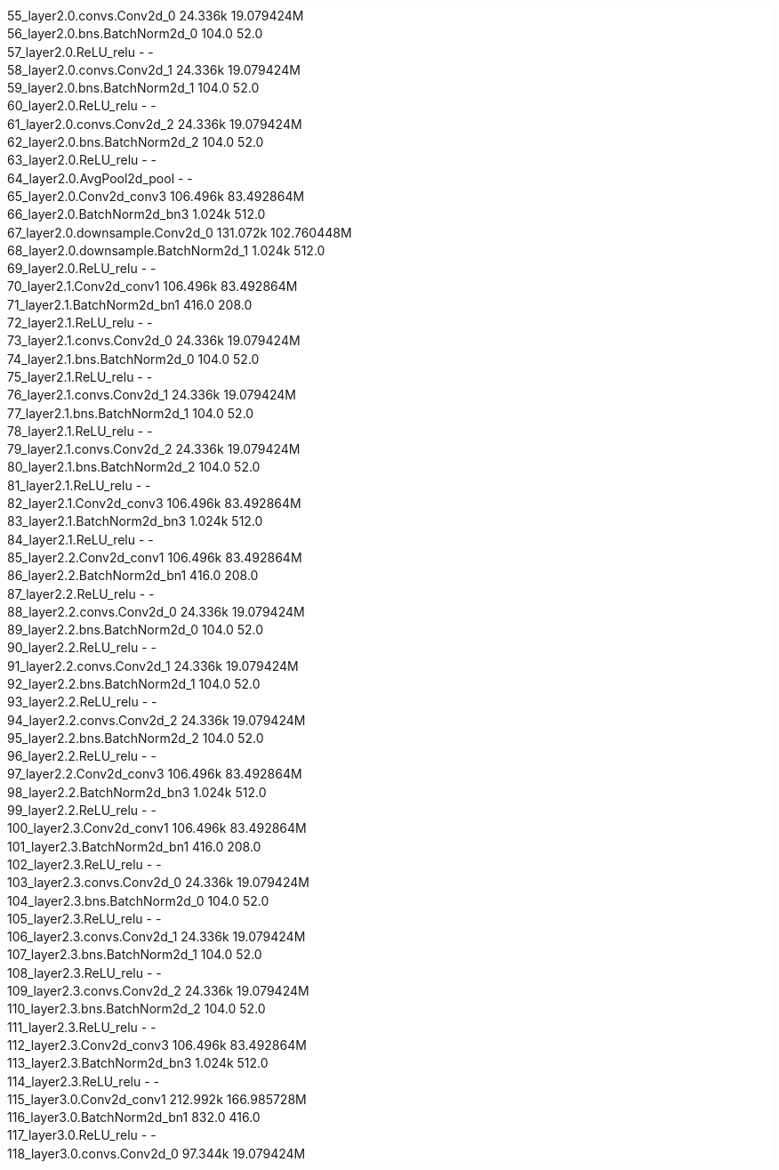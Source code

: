 55_layer2.0.convs.Conv2d_0               24.336k   19.079424M  
56_layer2.0.bns.BatchNorm2d_0              104.0         52.0  
57_layer2.0.ReLU_relu                          -            -  
58_layer2.0.convs.Conv2d_1               24.336k   19.079424M  
59_layer2.0.bns.BatchNorm2d_1              104.0         52.0  
60_layer2.0.ReLU_relu                          -            -  
61_layer2.0.convs.Conv2d_2               24.336k   19.079424M  
62_layer2.0.bns.BatchNorm2d_2              104.0         52.0  
63_layer2.0.ReLU_relu                          -            -  
64_layer2.0.AvgPool2d_pool                     -            -  
65_layer2.0.Conv2d_conv3                106.496k   83.492864M  
66_layer2.0.BatchNorm2d_bn3               1.024k        512.0  
67_layer2.0.downsample.Conv2d_0         131.072k  102.760448M  
68_layer2.0.downsample.BatchNorm2d_1      1.024k        512.0  
69_layer2.0.ReLU_relu                          -            -  
70_layer2.1.Conv2d_conv1                106.496k   83.492864M  
71_layer2.1.BatchNorm2d_bn1                416.0        208.0  
72_layer2.1.ReLU_relu                          -            -  
73_layer2.1.convs.Conv2d_0               24.336k   19.079424M  
74_layer2.1.bns.BatchNorm2d_0              104.0         52.0  
75_layer2.1.ReLU_relu                          -            -  
76_layer2.1.convs.Conv2d_1               24.336k   19.079424M  
77_layer2.1.bns.BatchNorm2d_1              104.0         52.0  
78_layer2.1.ReLU_relu                          -            -  
79_layer2.1.convs.Conv2d_2               24.336k   19.079424M  
80_layer2.1.bns.BatchNorm2d_2              104.0         52.0  
81_layer2.1.ReLU_relu                          -            -  
82_layer2.1.Conv2d_conv3                106.496k   83.492864M  
83_layer2.1.BatchNorm2d_bn3               1.024k        512.0  
84_layer2.1.ReLU_relu                          -            -  
85_layer2.2.Conv2d_conv1                106.496k   83.492864M  
86_layer2.2.BatchNorm2d_bn1                416.0        208.0  
87_layer2.2.ReLU_relu                          -            -  
88_layer2.2.convs.Conv2d_0               24.336k   19.079424M  
89_layer2.2.bns.BatchNorm2d_0              104.0         52.0  
90_layer2.2.ReLU_relu                          -            -  
91_layer2.2.convs.Conv2d_1               24.336k   19.079424M  
92_layer2.2.bns.BatchNorm2d_1              104.0         52.0  
93_layer2.2.ReLU_relu                          -            -  
94_layer2.2.convs.Conv2d_2               24.336k   19.079424M  
95_layer2.2.bns.BatchNorm2d_2              104.0         52.0  
96_layer2.2.ReLU_relu                          -            -  
97_layer2.2.Conv2d_conv3                106.496k   83.492864M  
98_layer2.2.BatchNorm2d_bn3               1.024k        512.0  
99_layer2.2.ReLU_relu                          -            -  
100_layer2.3.Conv2d_conv1               106.496k   83.492864M  
101_layer2.3.BatchNorm2d_bn1               416.0        208.0  
102_layer2.3.ReLU_relu                         -            -  
103_layer2.3.convs.Conv2d_0              24.336k   19.079424M  
104_layer2.3.bns.BatchNorm2d_0             104.0         52.0  
105_layer2.3.ReLU_relu                         -            -  
106_layer2.3.convs.Conv2d_1              24.336k   19.079424M  
107_layer2.3.bns.BatchNorm2d_1             104.0         52.0  
108_layer2.3.ReLU_relu                         -            -  
109_layer2.3.convs.Conv2d_2              24.336k   19.079424M  
110_layer2.3.bns.BatchNorm2d_2             104.0         52.0  
111_layer2.3.ReLU_relu                         -            -  
112_layer2.3.Conv2d_conv3               106.496k   83.492864M  
113_layer2.3.BatchNorm2d_bn3              1.024k        512.0  
114_layer2.3.ReLU_relu                         -            -  
115_layer3.0.Conv2d_conv1               212.992k  166.985728M  
116_layer3.0.BatchNorm2d_bn1               832.0        416.0  
117_layer3.0.ReLU_relu                         -            -  
118_layer3.0.convs.Conv2d_0              97.344k   19.079424M  